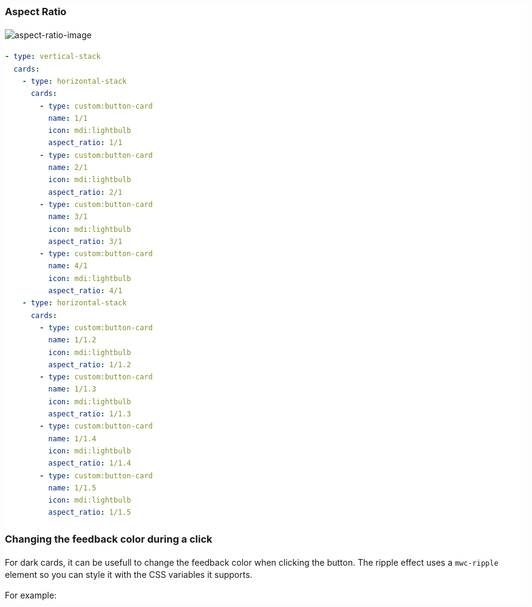 ### Aspect Ratio

![aspect-ratio-image](examples/aspect_ratio.png)

```yaml
- type: vertical-stack
  cards:
    - type: horizontal-stack
      cards:
        - type: custom:button-card
          name: 1/1
          icon: mdi:lightbulb
          aspect_ratio: 1/1
        - type: custom:button-card
          name: 2/1
          icon: mdi:lightbulb
          aspect_ratio: 2/1
        - type: custom:button-card
          name: 3/1
          icon: mdi:lightbulb
          aspect_ratio: 3/1
        - type: custom:button-card
          name: 4/1
          icon: mdi:lightbulb
          aspect_ratio: 4/1
    - type: horizontal-stack
      cards:
        - type: custom:button-card
          name: 1/1.2
          icon: mdi:lightbulb
          aspect_ratio: 1/1.2
        - type: custom:button-card
          name: 1/1.3
          icon: mdi:lightbulb
          aspect_ratio: 1/1.3
        - type: custom:button-card
          name: 1/1.4
          icon: mdi:lightbulb
          aspect_ratio: 1/1.4
        - type: custom:button-card
          name: 1/1.5
          icon: mdi:lightbulb
          aspect_ratio: 1/1.5
```

### Changing the feedback color during a click

For dark cards, it can be usefull to change the feedback color when clicking the button. The ripple effect uses a `mwc-ripple` element so you can style it with the CSS variables it supports.

For example:
